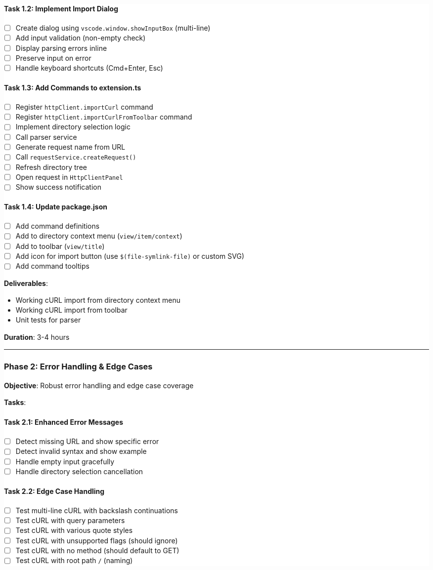#### Task 1.2: Implement Import Dialog
- [ ] Create dialog using `vscode.window.showInputBox` (multi-line)
- [ ] Add input validation (non-empty check)
- [ ] Display parsing errors inline
- [ ] Preserve input on error
- [ ] Handle keyboard shortcuts (Cmd+Enter, Esc)

#### Task 1.3: Add Commands to extension.ts
- [ ] Register `httpClient.importCurl` command
- [ ] Register `httpClient.importCurlFromToolbar` command
- [ ] Implement directory selection logic
- [ ] Call parser service
- [ ] Generate request name from URL
- [ ] Call `requestService.createRequest()`
- [ ] Refresh directory tree
- [ ] Open request in `HttpClientPanel`
- [ ] Show success notification

#### Task 1.4: Update package.json
- [ ] Add command definitions
- [ ] Add to directory context menu (`view/item/context`)
- [ ] Add to toolbar (`view/title`)
- [ ] Add icon for import button (use `$(file-symlink-file)` or custom SVG)
- [ ] Add command tooltips

**Deliverables**:
- Working cURL import from directory context menu
- Working cURL import from toolbar
- Unit tests for parser

**Duration**: 3-4 hours

---

### Phase 2: Error Handling & Edge Cases

**Objective**: Robust error handling and edge case coverage

**Tasks**:

#### Task 2.1: Enhanced Error Messages
- [ ] Detect missing URL and show specific error
- [ ] Detect invalid syntax and show example
- [ ] Handle empty input gracefully
- [ ] Handle directory selection cancellation

#### Task 2.2: Edge Case Handling
- [ ] Test multi-line cURL with backslash continuations
- [ ] Test cURL with query parameters
- [ ] Test cURL with various quote styles
- [ ] Test cURL with unsupported flags (should ignore)
- [ ] Test cURL with no method (should default to GET)
- [ ] Test cURL with root path `/` (naming)
